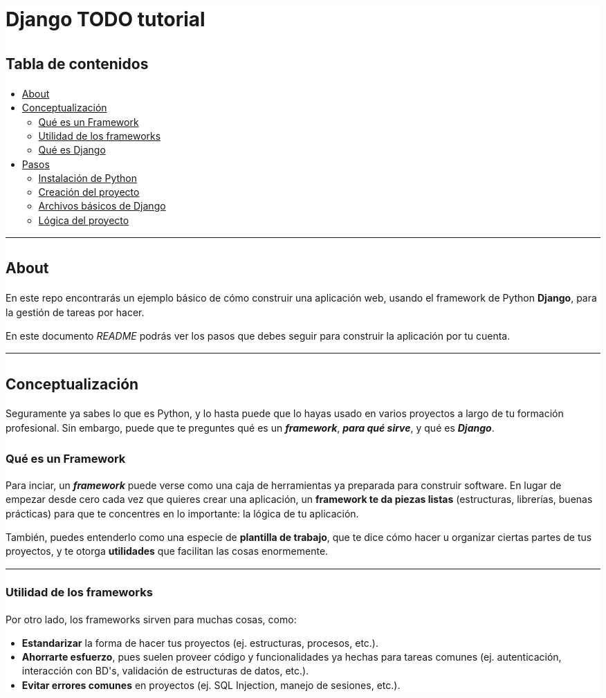 # Django TODO tutorial

## Tabla de contenidos

- [About](#about)
- [Conceptualización](#conceptualización)
  - [Qué es un Framework](#qué-es-un-framework)
  - [Utilidad de los frameworks](#utilidad-de-los-frameworks)
  - [Qué es Django](#qué-es-django)
- [Pasos](#pasos)
  - [Instalación de Python](#instalación-de-python)
  - [Creación del proyecto](#creación-del-proyecto)
  - [Archivos básicos de Django](#archivos-básicos-de-django)
  - [Lógica del proyecto](#lógica-del-proyecto)

---

## About

En este repo encontrarás un ejemplo básico de cómo construir una aplicación web, usando el framework de Python **Django**, para la gestión de tareas por hacer.

En este documento _README_ podrás ver los pasos que debes seguir para construir la aplicación por tu cuenta. 

---

## Conceptualización

Seguramente ya sabes lo que es Python, y lo hasta puede que lo hayas usado en varios proyectos a largo de tu formación profesional. Sin embargo, puede que te preguntes qué es un **_framework_**, **_para qué sirve_**, y qué es **_Django_**.


### Qué es un Framework

Para inciar, un **_framework_** puede verse como una caja de herramientas ya preparada para construir software. En lugar de empezar desde cero cada vez que quieres crear una aplicación, un **framework te da piezas listas** (estructuras, librerías, buenas prácticas) para que te concentres en lo importante: la lógica de tu aplicación.  

También, puedes entenderlo como una especie de **plantilla de trabajo**, que te dice cómo hacer u organizar ciertas partes de tus proyectos, y te otorga **utilidades** que facilitan las cosas enormemente.

---

### Utilidad de los frameworks

Por otro lado, los frameworks sirven para muchas cosas, como:

- **Estandarizar** la forma de hacer tus proyectos (ej. estructuras, procesos, etc.).
- **Ahorrarte esfuerzo**, pues suelen proveer código y funcionalidades ya hechas para tareas comunes (ej. autenticación, interacción con BD's, validación de estructuras de datos, etc.).
- **Evitar errores comunes** en proyectos (ej. SQL Injection, manejo de sesiones, etc.).
